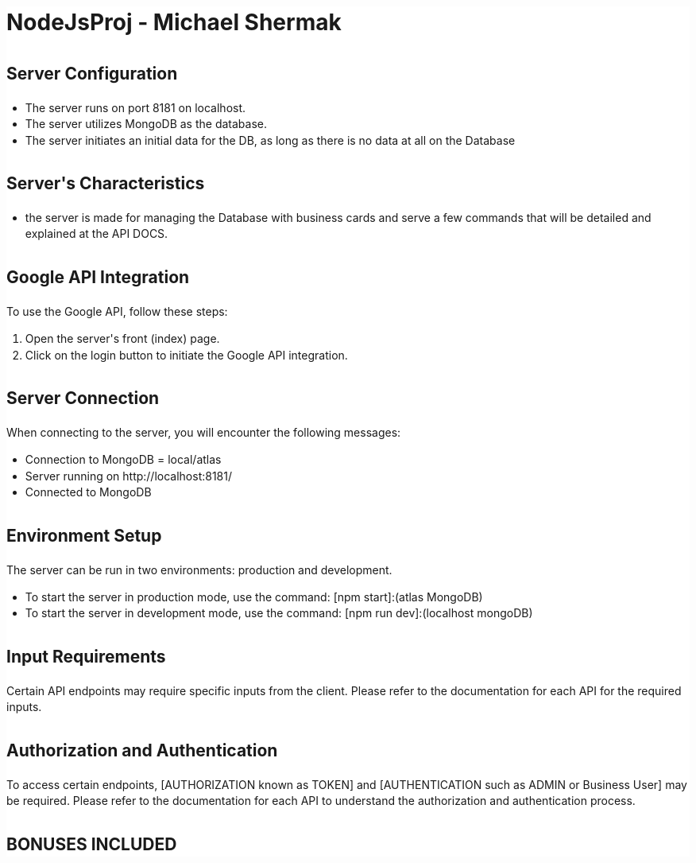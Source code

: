 # NodeJsProj - Michael Shermak

## Server Configuration

- The server runs on port 8181 on localhost.
- The server utilizes MongoDB as the database.
- The server initiates an initial data for the DB, as long as there is no data at all on the Database

## Server's Characteristics

- the server is made for managing the Database with business cards and serve a few commands that will be detailed and explained at the API DOCS.

## Google API Integration

To use the Google API, follow these steps:

1. Open the server's front (index) page.
2. Click on the login button to initiate the Google API integration.

## Server Connection

When connecting to the server, you will encounter the following messages:

- Connection to MongoDB = local/atlas
- Server running on http://localhost:8181/
- Connected to MongoDB

## Environment Setup

The server can be run in two environments: production and development.

- To start the server in production mode, use the command: [npm start]:(atlas MongoDB)
- To start the server in development mode, use the command: [npm run dev]:(localhost mongoDB)

## Input Requirements

Certain API endpoints may require specific inputs from the client. Please refer to the documentation for each API for the required inputs.

## Authorization and Authentication

To access certain endpoints, [AUTHORIZATION known as TOKEN] and [AUTHENTICATION such as ADMIN or Business User] may be required. Please refer to the documentation for each API to understand the authorization and authentication process.

## BONUSES INCLUDED
